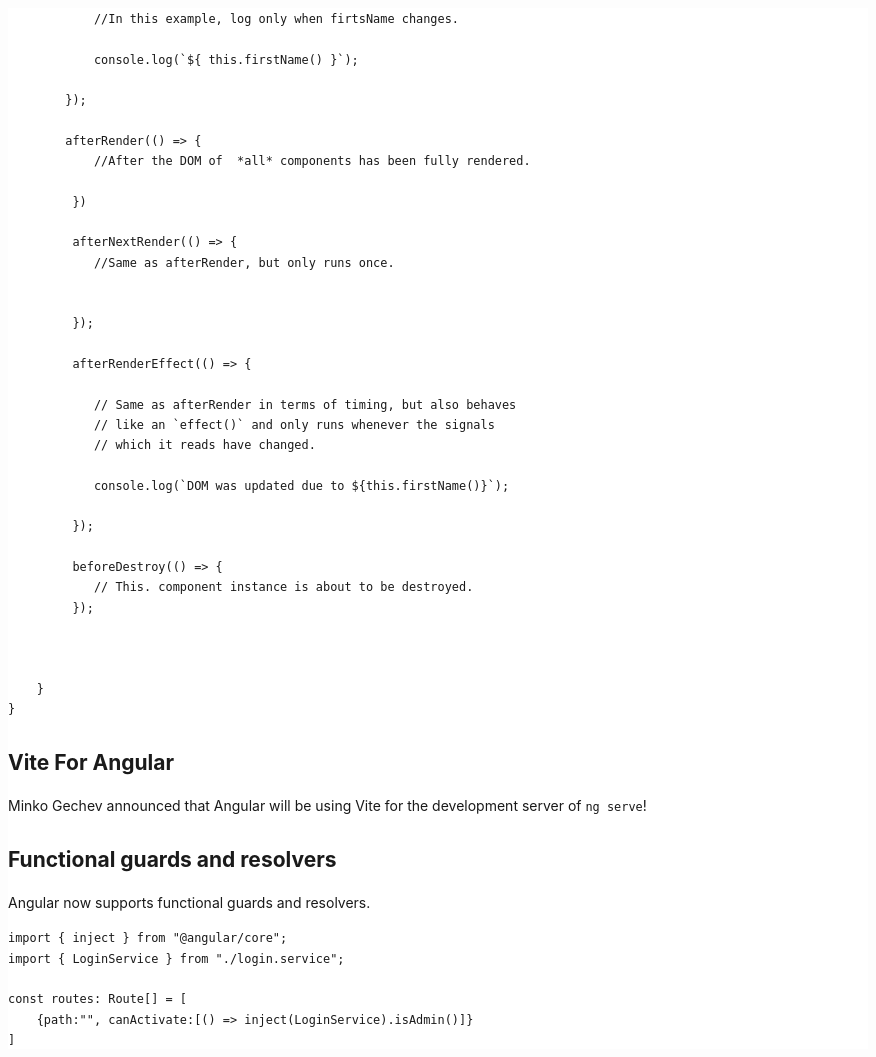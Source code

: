 ```
            //In this example, log only when firtsName changes.

            console.log(`${ this.firstName() }`);

        });

        afterRender(() => {
            //After the DOM of  *all* components has been fully rendered.

         })

         afterNextRender(() => {
            //Same as afterRender, but only runs once.


         });

         afterRenderEffect(() => {

            // Same as afterRender in terms of timing, but also behaves
            // like an `effect()` and only runs whenever the signals
            // which it reads have changed.

            console.log(`DOM was updated due to ${this.firstName()}`);

         });

         beforeDestroy(() => {
            // This. component instance is about to be destroyed.
         });



    }
}
```

## Vite For Angular

Minko Gechev announced that Angular will be using Vite for the development server of `ng serve`!

## Functional guards and resolvers

Angular now supports functional guards and resolvers.

```
import { inject } from "@angular/core";
import { LoginService } from "./login.service";

const routes: Route[] = [
    {path:"", canActivate:[() => inject(LoginService).isAdmin()]}
]
```
